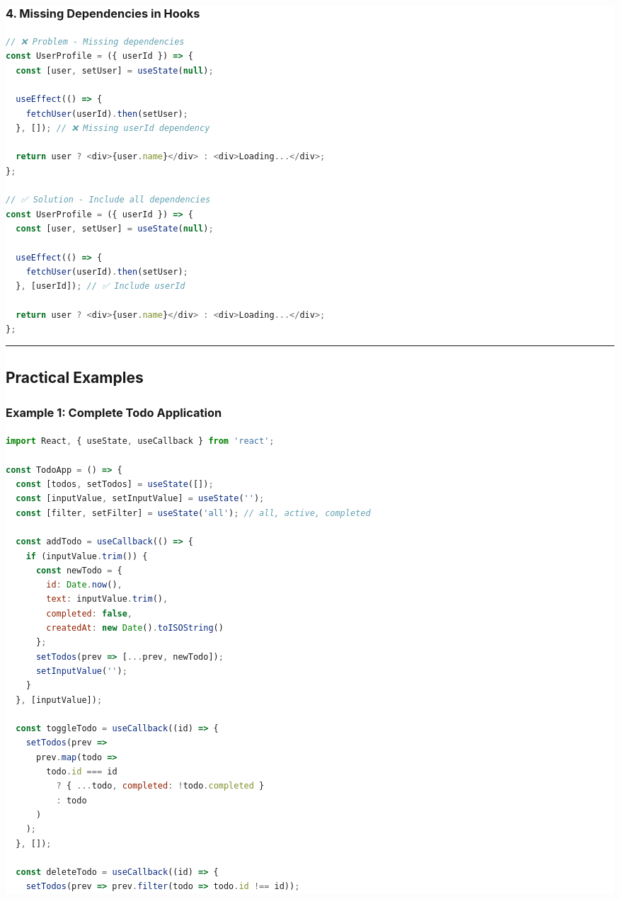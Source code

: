 ### 4. Missing Dependencies in Hooks
```javascript
// ❌ Problem - Missing dependencies
const UserProfile = ({ userId }) => {
  const [user, setUser] = useState(null);
  
  useEffect(() => {
    fetchUser(userId).then(setUser);
  }, []); // ❌ Missing userId dependency
  
  return user ? <div>{user.name}</div> : <div>Loading...</div>;
};

// ✅ Solution - Include all dependencies
const UserProfile = ({ userId }) => {
  const [user, setUser] = useState(null);
  
  useEffect(() => {
    fetchUser(userId).then(setUser);
  }, [userId]); // ✅ Include userId
  
  return user ? <div>{user.name}</div> : <div>Loading...</div>;
};
```

---

## Practical Examples

### Example 1: Complete Todo Application
```javascript
import React, { useState, useCallback } from 'react';

const TodoApp = () => {
  const [todos, setTodos] = useState([]);
  const [inputValue, setInputValue] = useState('');
  const [filter, setFilter] = useState('all'); // all, active, completed

  const addTodo = useCallback(() => {
    if (inputValue.trim()) {
      const newTodo = {
        id: Date.now(),
        text: inputValue.trim(),
        completed: false,
        createdAt: new Date().toISOString()
      };
      setTodos(prev => [...prev, newTodo]);
      setInputValue('');
    }
  }, [inputValue]);

  const toggleTodo = useCallback((id) => {
    setTodos(prev => 
      prev.map(todo => 
        todo.id === id 
          ? { ...todo, completed: !todo.completed }
          : todo
      )
    );
  }, []);

  const deleteTodo = useCallback((id) => {
    setTodos(prev => prev.filter(todo => todo.id !== id));
```
